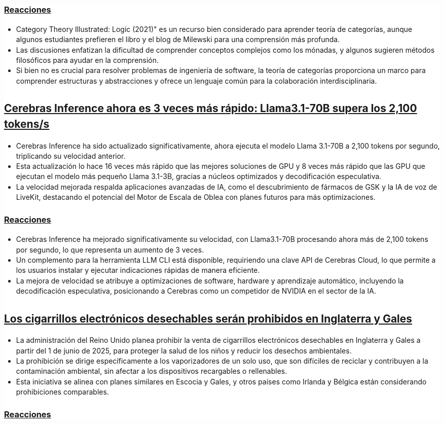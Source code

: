 ### [Reacciones](https://news.ycombinator.com/item?id=41945308)

- Category Theory Illustrated: Logic (2021)" es un recurso bien considerado para aprender teoría de categorías, aunque algunos estudiantes prefieren el libro y el blog de Milewski para una comprensión más profunda.
- Las discusiones enfatizan la dificultad de comprender conceptos complejos como los mónadas, y algunos sugieren métodos filosóficos para ayudar en la comprensión.
- Si bien no es crucial para resolver problemas de ingeniería de software, la teoría de categorías proporciona un marco para comprender estructuras y abstracciones y ofrece un lenguaje común para la colaboración interdisciplinaria.

## [Cerebras Inference ahora es 3 veces más rápido: Llama3.1-70B supera los 2,100 tokens/s](https://cerebras.ai/blog/cerebras-inference-3x-faster)

- Cerebras Inference ha sido actualizado significativamente, ahora ejecuta el modelo Llama 3.1-70B a 2,100 tokens por segundo, triplicando su velocidad anterior.
- Esta actualización lo hace 16 veces más rápido que las mejores soluciones de GPU y 8 veces más rápido que las GPU que ejecutan el modelo más pequeño Llama 3.1-3B, gracias a núcleos optimizados y decodificación especulativa.
- La velocidad mejorada respalda aplicaciones avanzadas de IA, como el descubrimiento de fármacos de GSK y la IA de voz de LiveKit, destacando el potencial del Motor de Escala de Oblea con planes futuros para más optimizaciones.

### [Reacciones](https://news.ycombinator.com/item?id=41941883)

- Cerebras Inference ha mejorado significativamente su velocidad, con Llama3.1-70B procesando ahora más de 2,100 tokens por segundo, lo que representa un aumento de 3 veces.
- Un complemento para la herramienta LLM CLI está disponible, requiriendo una clave API de Cerebras Cloud, lo que permite a los usuarios instalar y ejecutar indicaciones rápidas de manera eficiente.
- La mejora de velocidad se atribuye a optimizaciones de software, hardware y aprendizaje automático, incluyendo la decodificación especulativa, posicionando a Cerebras como un competidor de NVIDIA en el sector de la IA.

## [Los cigarrillos electrónicos desechables serán prohibidos en Inglaterra y Gales](https://www.bbc.com/news/articles/cd7n3zyp114o)

- La administración del Reino Unido planea prohibir la venta de cigarrillos electrónicos desechables en Inglaterra y Gales a partir del 1 de junio de 2025, para proteger la salud de los niños y reducir los desechos ambientales.
- La prohibición se dirige específicamente a los vaporizadores de un solo uso, que son difíciles de reciclar y contribuyen a la contaminación ambiental, sin afectar a los dispositivos recargables o rellenables.
- Esta iniciativa se alinea con planes similares en Escocia y Gales, y otros países como Irlanda y Bélgica están considerando prohibiciones comparables.

### [Reacciones](https://news.ycombinator.com/item?id=41946401)
